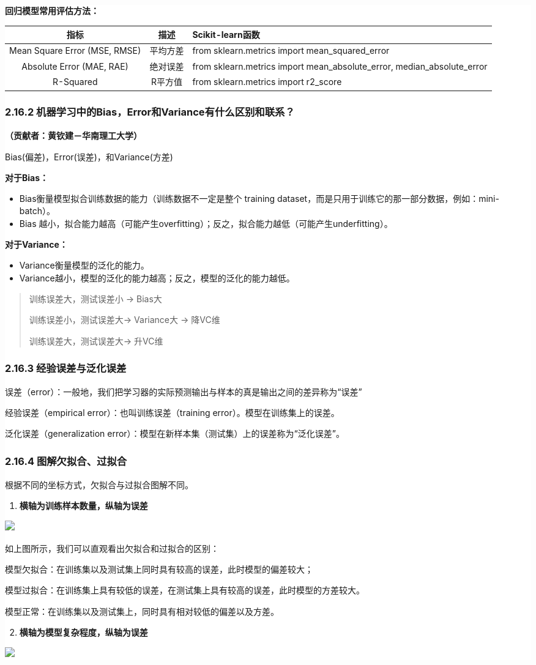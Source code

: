 **回归模型常用评估方法：**

|             指标              |   描述   | Scikit-learn函数                                                       |
| :---------------------------: | :------: | :--------------------------------------------------------------------- |
| Mean Square Error (MSE, RMSE) | 平均方差 | from sklearn.metrics import mean_squared_error                         |
|   Absolute Error (MAE, RAE)   | 绝对误差 | from sklearn.metrics import mean_absolute_error, median_absolute_error |
|           R-Squared           | R平方值  | from sklearn.metrics import r2_score                                   |

### 2.16.2 机器学习中的Bias，Error和Variance有什么区别和联系？

**（贡献者：黄钦建－华南理工大学）**

Bias(偏差)，Error(误差)，和Variance(方差)

**对于Bias：**

- Bias衡量模型拟合训练数据的能力（训练数据不一定是整个 training dataset，而是只用于训练它的那一部分数据，例如：mini-batch）。
- Bias 越小，拟合能力越高（可能产生overfitting）；反之，拟合能力越低（可能产生underfitting）。

**对于Variance：**

- Variance衡量模型的泛化的能力。
- Variance越小，模型的泛化的能力越高；反之，模型的泛化的能力越低。

> 训练误差大，测试误差小 → Bias大
> 
> 训练误差小，测试误差大→ Variance大 → 降VC维
> 
> 训练误差大，测试误差大→ 升VC维

###  2.16.3 经验误差与泛化误差
误差（error）：一般地，我们把学习器的实际预测输出与样本的真是输出之间的差异称为“误差”

经验误差（empirical error）：也叫训练误差（training error）。模型在训练集上的误差。 

泛化误差（generalization error）：模型在新样本集（测试集）上的误差称为“泛化误差”。

###  2.16.4 图解欠拟合、过拟合
根据不同的坐标方式，欠拟合与过拟合图解不同。
1. **横轴为训练样本数量，纵轴为误差**

![](./img/ch2/2.40.3/1.png)

如上图所示，我们可以直观看出欠拟合和过拟合的区别：

模型欠拟合：在训练集以及测试集上同时具有较高的误差，此时模型的偏差较大；

模型过拟合：在训练集上具有较低的误差，在测试集上具有较高的误差，此时模型的方差较大。

模型正常：在训练集以及测试集上，同时具有相对较低的偏差以及方差。

2. **横轴为模型复杂程度，纵轴为误差**

![](./img/ch2/2.40.3/2.png)
